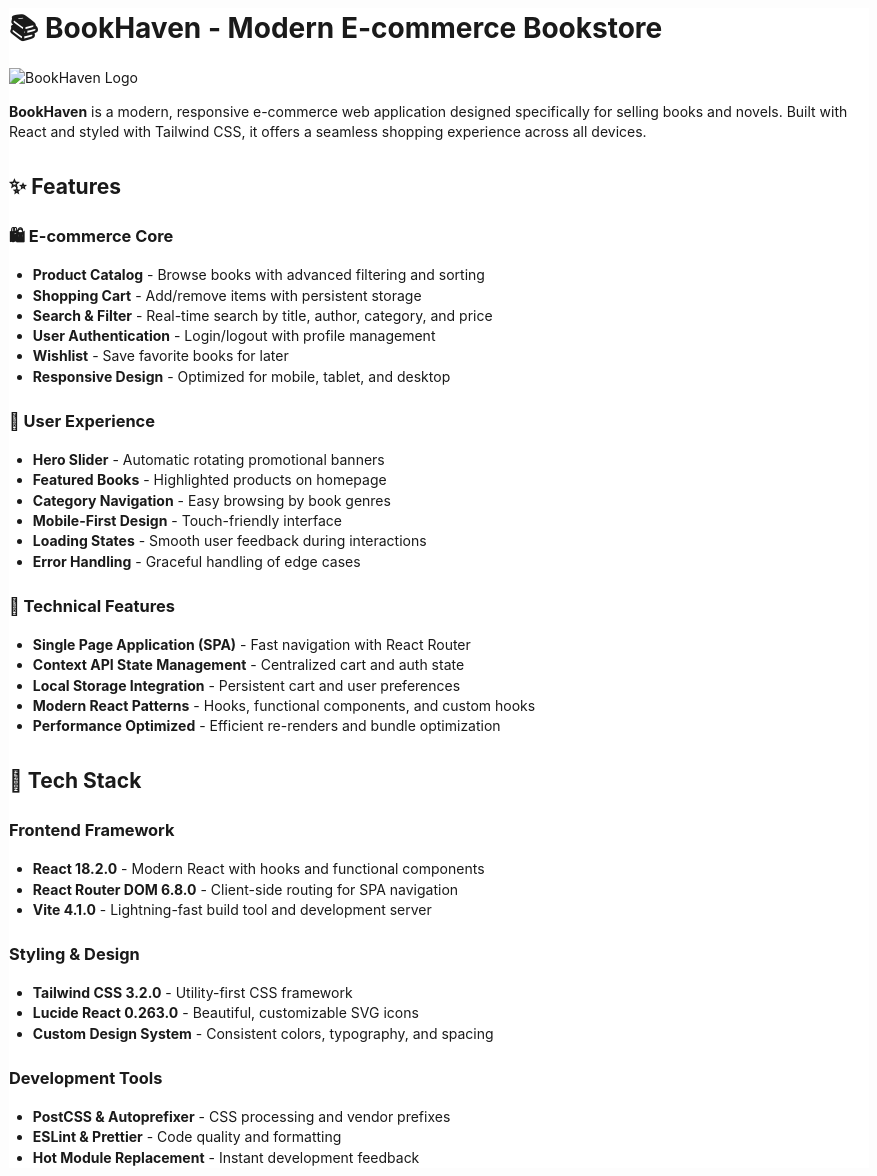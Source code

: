 # 📚 BookHaven - Modern E-commerce Bookstore

![BookHaven Logo](https://images.unsplash.com/photo-1507842217343-583bb7270b66?ixlib=rb-4.0.3&auto=format&fit=crop&w=1200&h=300&q=80)

**BookHaven** is a modern, responsive e-commerce web application designed specifically for selling books and novels. Built with React and styled with Tailwind CSS, it offers a seamless shopping experience across all devices.

## ✨ Features

### 🛍️ E-commerce Core
- **Product Catalog** - Browse books with advanced filtering and sorting
- **Shopping Cart** - Add/remove items with persistent storage
- **Search & Filter** - Real-time search by title, author, category, and price
- **User Authentication** - Login/logout with profile management
- **Wishlist** - Save favorite books for later
- **Responsive Design** - Optimized for mobile, tablet, and desktop

### 🎨 User Experience
- **Hero Slider** - Automatic rotating promotional banners
- **Featured Books** - Highlighted products on homepage
- **Category Navigation** - Easy browsing by book genres
- **Mobile-First Design** - Touch-friendly interface
- **Loading States** - Smooth user feedback during interactions
- **Error Handling** - Graceful handling of edge cases

### 🔧 Technical Features
- **Single Page Application (SPA)** - Fast navigation with React Router
- **Context API State Management** - Centralized cart and auth state
- **Local Storage Integration** - Persistent cart and user preferences
- **Modern React Patterns** - Hooks, functional components, and custom hooks
- **Performance Optimized** - Efficient re-renders and bundle optimization

## 🚀 Tech Stack

### Frontend Framework
- **React 18.2.0** - Modern React with hooks and functional components
- **React Router DOM 6.8.0** - Client-side routing for SPA navigation
- **Vite 4.1.0** - Lightning-fast build tool and development server

### Styling & Design
- **Tailwind CSS 3.2.0** - Utility-first CSS framework
- **Lucide React 0.263.0** - Beautiful, customizable SVG icons
- **Custom Design System** - Consistent colors, typography, and spacing

### Development Tools
- **PostCSS & Autoprefixer** - CSS processing and vendor prefixes
- **ESLint & Prettier** - Code quality and formatting
- **Hot Module Replacement** - Instant development feedback
